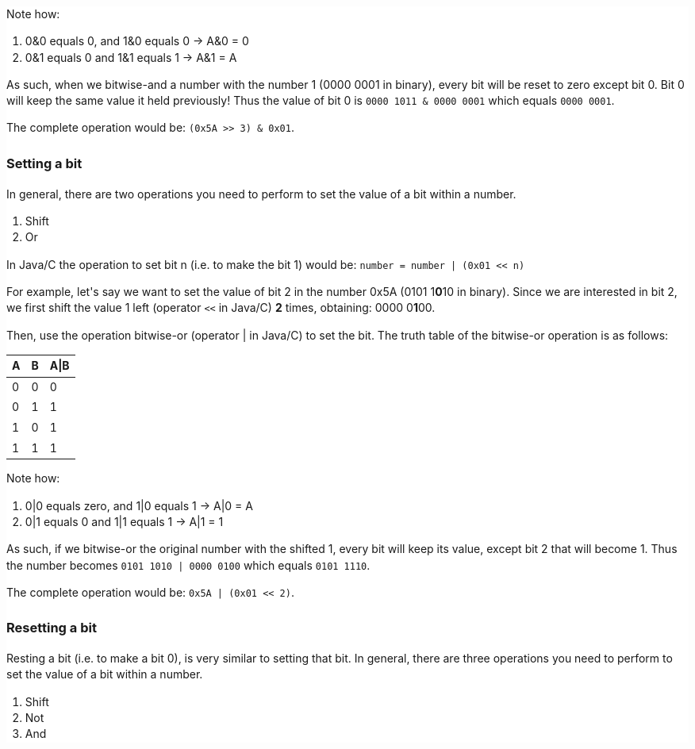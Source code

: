 Note how:
1. 0&0  equals 0, and 1&0 equals 0 -> A&0 = 0
2. 0&1 equals 0 and 1&1 equals 1 -> A&1 = A

As such, when we bitwise-and a number with the number 1 (0000 0001 in binary), every bit will be reset to zero except bit 0. Bit 0 will keep the same value it held previously!
Thus the value of bit 0 is `0000 1011 & 0000 0001` which equals `0000 0001`.

The complete operation would be: `(0x5A >> 3) & 0x01`.


### Setting a bit

In general, there are two operations you need to perform to set the value of a bit within a number.
  1. Shift
  2. Or

In Java/C the operation to set bit n (i.e. to make the bit 1) would be: `number = number | (0x01 << n)`

For example, let's say we want to set the value of bit 2 in the number 0x5A (0101 1**0**10 in binary).
Since we are interested in bit 2, we first shift the value 1 left (operator `<<` in Java/C) **2** times, obtaining: 0000 0**1**00.

Then, use the operation bitwise-or (operator | in Java/C) to set the bit.
The truth table of the bitwise-or operation is as follows:

| A | B | A\|B |
|---|---|-----|
| 0 | 0 |  0  |
| 0 | 1 |  1  |
| 1 | 0 |  1  |
| 1 | 1 |  1  |

Note how:
1. 0\|0 equals zero, and 1\|0 equals 1 -> A\|0 = A
2. 0\|1 equals 0 and 1\|1 equals 1 -> A\|1 = 1

As such, if we bitwise-or the original number with the shifted 1, every bit will keep its value, except bit 2 that will become 1.
Thus the number becomes `0101 1010 | 0000 0100` which equals `0101 1110`.

The complete operation would be: `0x5A | (0x01 << 2)`.



### Resetting a bit

Resting a bit (i.e. to make a bit 0), is very similar to setting that bit.
In general, there are three operations you need to perform to set the value of a bit within a number.
  1. Shift
  2. Not
  2. And
